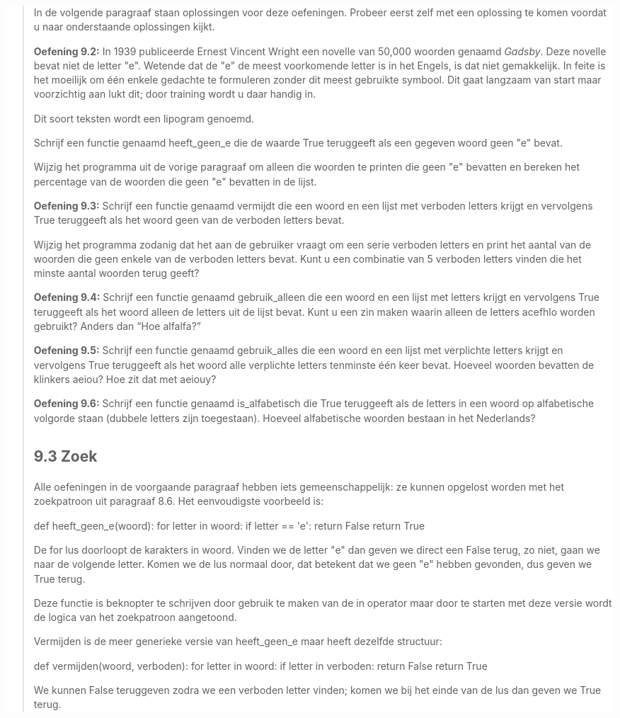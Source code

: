 > In de volgende paragraaf staan oplossingen voor deze oefeningen. Probeer eerst zelf met een oplossing te komen voordat u naar onderstaande oplossingen kijkt.
> 
> **Oefening 9.2:** In 1939 publiceerde Ernest Vincent Wright een novelle van 50,000 woorden genaamd _Gadsby_. Deze novelle bevat niet de letter "e". Wetende dat de "e" de meest voorkomende letter is in het Engels, is dat niet gemakkelijk. In feite is het moeilijk om één enkele gedachte te formuleren zonder dit meest gebruikte symbool. Dit gaat langzaam van start maar voorzichtig aan lukt dit; door training wordt u daar handig in.
> 
> Dit soort teksten wordt een lipogram genoemd.
> 
> Schrijf een functie genaamd heeft\_geen\_e die de waarde True teruggeeft als een gegeven woord geen "e" bevat.
> 
> Wijzig het programma uit de vorige paragraaf om alleen die woorden te printen die geen "e" bevatten en bereken het percentage van de woorden die geen "e" bevatten in de lijst.
> 
> **Oefening 9.3:** Schrijf een functie genaamd vermijdt die een woord en een lijst met verboden letters krijgt en vervolgens True teruggeeft als het woord geen van de verboden letters bevat.
> 
> Wijzig het programma zodanig dat het aan de gebruiker vraagt om een serie verboden letters en print het aantal van de woorden die geen enkele van de verboden letters bevat. Kunt u een combinatie van 5 verboden letters vinden die het minste aantal woorden terug geeft?
> 
> **Oefening 9.4:** Schrijf een functie genaamd gebruik\_alleen die een woord en een lijst met letters krijgt en vervolgens True teruggeeft als het woord alleen de letters uit de lijst bevat. Kunt u een zin maken waarin alleen de letters acefhlo worden gebruikt? Anders dan “Hoe alfalfa?”
> 
> **Oefening 9.5:** Schrijf een functie genaamd gebruik\_alles die een woord en een lijst met verplichte letters krijgt en vervolgens True teruggeeft als het woord alle verplichte letters tenminste één keer bevat. Hoeveel woorden bevatten de klinkers aeiou? Hoe zit dat met aeiouy?
> 
> **Oefening 9.6:** Schrijf een functie genaamd is\_alfabetisch die True teruggeeft als de letters in een woord op alfabetische volgorde staan (dubbele letters zijn toegestaan). Hoeveel alfabetische woorden bestaan in het Nederlands?
> 
> ## 9.3 Zoek
> 
> Alle oefeningen in de voorgaande paragraaf hebben iets gemeenschappelijk: ze kunnen opgelost worden met het zoekpatroon uit paragraaf 8.6. Het eenvoudigste voorbeeld is:
> 
> def heeft\_geen\_e(woord):
>     for letter in woord:
>         if letter == 'e':
>             return False
>     return True
> 
> De for lus doorloopt de karakters in woord. Vinden we de letter "e" dan geven we direct een False terug, zo niet, gaan we naar de volgende letter. Komen we de lus normaal door, dat betekent dat we geen "e" hebben gevonden, dus geven we True terug.
> 
> Deze functie is beknopter te schrijven door gebruik te maken van de in operator maar door te starten met deze versie wordt de logica van het zoekpatroon aangetoond.
> 
> Vermijden is de meer generieke versie van heeft\_geen\_e maar heeft dezelfde structuur:
> 
> def vermijden(woord, verboden):
>     for letter in woord:
>         if letter in verboden:
>             return False
>     return True
> 
> We kunnen False teruggeven zodra we een verboden letter vinden; komen we bij het einde van de lus dan geven we True terug.